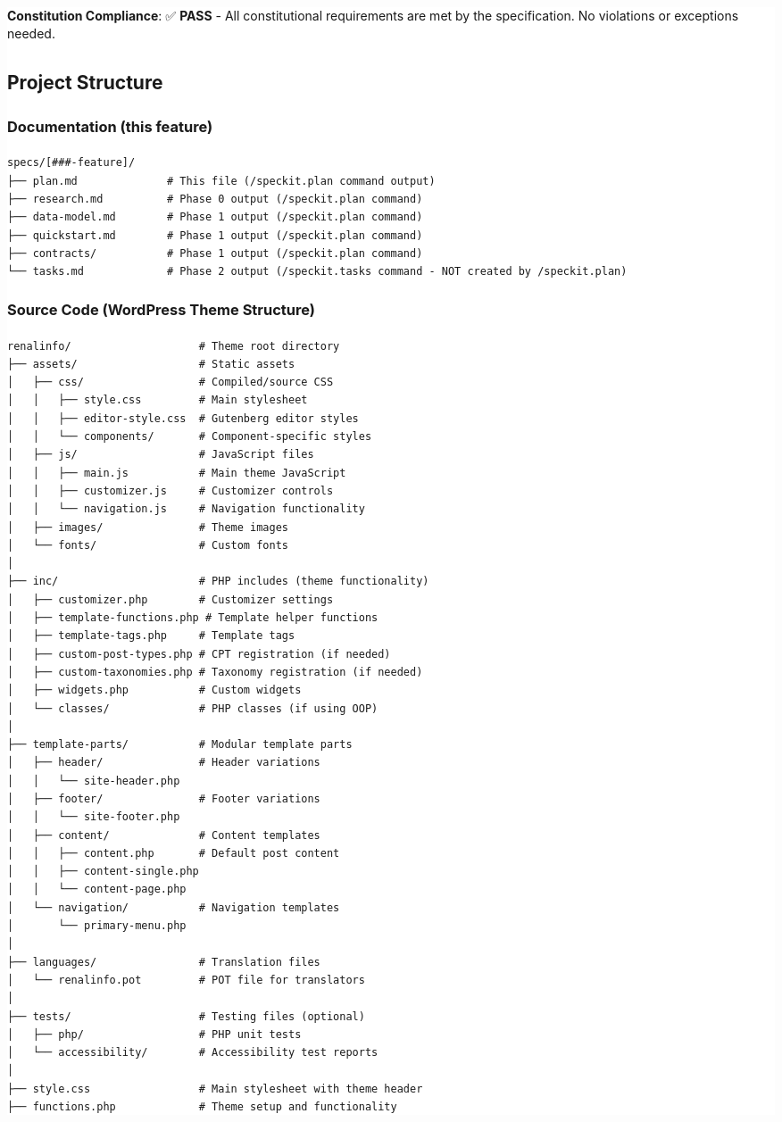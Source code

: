 **Constitution Compliance**: ✅ **PASS** - All constitutional requirements are met by the specification. No violations or exceptions needed.

## Project Structure

### Documentation (this feature)

```
specs/[###-feature]/
├── plan.md              # This file (/speckit.plan command output)
├── research.md          # Phase 0 output (/speckit.plan command)
├── data-model.md        # Phase 1 output (/speckit.plan command)
├── quickstart.md        # Phase 1 output (/speckit.plan command)
├── contracts/           # Phase 1 output (/speckit.plan command)
└── tasks.md             # Phase 2 output (/speckit.tasks command - NOT created by /speckit.plan)
```

### Source Code (WordPress Theme Structure)


```
renalinfo/                    # Theme root directory
├── assets/                   # Static assets
│   ├── css/                  # Compiled/source CSS
│   │   ├── style.css         # Main stylesheet
│   │   ├── editor-style.css  # Gutenberg editor styles
│   │   └── components/       # Component-specific styles
│   ├── js/                   # JavaScript files
│   │   ├── main.js           # Main theme JavaScript
│   │   ├── customizer.js     # Customizer controls
│   │   └── navigation.js     # Navigation functionality
│   ├── images/               # Theme images
│   └── fonts/                # Custom fonts
│
├── inc/                      # PHP includes (theme functionality)
│   ├── customizer.php        # Customizer settings
│   ├── template-functions.php # Template helper functions
│   ├── template-tags.php     # Template tags
│   ├── custom-post-types.php # CPT registration (if needed)
│   ├── custom-taxonomies.php # Taxonomy registration (if needed)
│   ├── widgets.php           # Custom widgets
│   └── classes/              # PHP classes (if using OOP)
│
├── template-parts/           # Modular template parts
│   ├── header/               # Header variations
│   │   └── site-header.php
│   ├── footer/               # Footer variations
│   │   └── site-footer.php
│   ├── content/              # Content templates
│   │   ├── content.php       # Default post content
│   │   ├── content-single.php
│   │   └── content-page.php
│   └── navigation/           # Navigation templates
│       └── primary-menu.php
│
├── languages/                # Translation files
│   └── renalinfo.pot         # POT file for translators
│
├── tests/                    # Testing files (optional)
│   ├── php/                  # PHP unit tests
│   └── accessibility/        # Accessibility test reports
│
├── style.css                 # Main stylesheet with theme header
├── functions.php             # Theme setup and functionality
```
